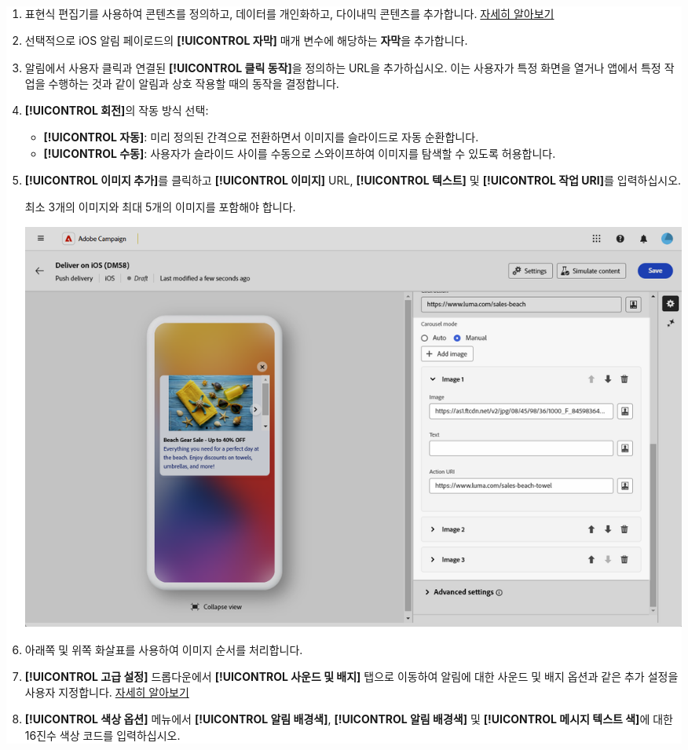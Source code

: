 1. 표현식 편집기를 사용하여 콘텐츠를 정의하고, 데이터를 개인화하고, 다이내믹 콘텐츠를 추가합니다. [자세히 알아보기](../personalization/personalize.md)

1. 선택적으로 iOS 알림 페이로드의 **[!UICONTROL 자막]** 매개 변수에 해당하는 **자막**&#x200B;을 추가합니다.

1. 알림에서 사용자 클릭과 연결된 **[!UICONTROL 클릭 동작]**&#x200B;을 정의하는 URL을 추가하십시오. 이는 사용자가 특정 화면을 열거나 앱에서 특정 작업을 수행하는 것과 같이 알림과 상호 작용할 때의 동작을 결정합니다.

1. **[!UICONTROL 회전]**&#x200B;의 작동 방식 선택:

   * **[!UICONTROL 자동]**: 미리 정의된 간격으로 전환하면서 이미지를 슬라이드로 자동 순환합니다.
   * **[!UICONTROL 수동]**: 사용자가 슬라이드 사이를 수동으로 스와이프하여 이미지를 탐색할 수 있도록 허용합니다.

1. **[!UICONTROL 이미지 추가]**&#x200B;를 클릭하고 **[!UICONTROL 이미지]** URL, **[!UICONTROL 텍스트]** 및 **[!UICONTROL 작업 URI]**&#x200B;를 입력하십시오.

   최소 3개의 이미지와 최대 5개의 이미지를 포함해야 합니다.

   ![회전 이미지 추가 화면](assets/rich_push_ios_carousel_3.png)

1. 아래쪽 및 위쪽 화살표를 사용하여 이미지 순서를 처리합니다.

1. **[!UICONTROL 고급 설정]** 드롭다운에서 **[!UICONTROL 사운드 및 배지]** 탭으로 이동하여 알림에 대한 사운드 및 배지 옵션과 같은 추가 설정을 사용자 지정합니다. [자세히 알아보기](#sound-badge)

1. **[!UICONTROL 색상 옵션]** 메뉴에서 **[!UICONTROL 알림 배경색]**, **[!UICONTROL 알림 배경색]** 및 **[!UICONTROL 메시지 텍스트 색]**&#x200B;에 대한 16진수 색상 코드를 입력하십시오.
